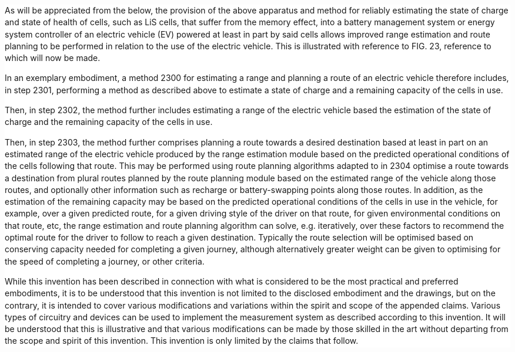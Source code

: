 As will be appreciated from the below, the provision of the above apparatus and method for reliably estimating the state of charge and state of health of cells, such as LiS cells, that suffer from the memory effect, into a battery management system or energy system controller of an electric vehicle (EV) powered at least in part by said cells allows improved range estimation and route planning to be performed in relation to the use of the electric vehicle. This is illustrated with reference to FIG. 23, reference to which will now be made.

In an exemplary embodiment, a method 2300 for estimating a range and planning a route of an electric vehicle therefore includes, in step 2301, performing a method as described above to estimate a state of charge and a remaining capacity of the cells in use.

Then, in step 2302, the method further includes estimating a range of the electric vehicle based the estimation of the state of charge and the remaining capacity of the cells in use.

Then, in step 2303, the method further comprises planning a route towards a desired destination based at least in part on an estimated range of the electric vehicle produced by the range estimation module based on the predicted operational conditions of the cells following that route. This may be performed using route planning algorithms adapted to in 2304 optimise a route towards a destination from plural routes planned by the route planning module based on the estimated range of the vehicle along those routes, and optionally other information such as recharge or battery-swapping points along those routes. In addition, as the estimation of the remaining capacity may be based on the predicted operational conditions of the cells in use in the vehicle, for example, over a given predicted route, for a given driving style of the driver on that route, for given environmental conditions on that route, etc, the range estimation and route planning algorithm can solve, e.g. iteratively, over these factors to recommend the optimal route for the driver to follow to reach a given destination. Typically the route selection will be optimised based on conserving capacity needed for completing a given journey, although alternatively greater weight can be given to optimising for the speed of completing a journey, or other criteria.

While this invention has been described in connection with what is considered to be the most practical and preferred embodiments, it is to be understood that this invention is not limited to the disclosed embodiment and the drawings, but on the contrary, it is intended to cover various modifications and variations within the spirit and scope of the appended claims. Various types of circuitry and devices can be used to implement the measurement system as described according to this invention. It will be understood that this is illustrative and that various modifications can be made by those skilled in the art without departing from the scope and spirit of this invention. This invention is only limited by the claims that follow.

